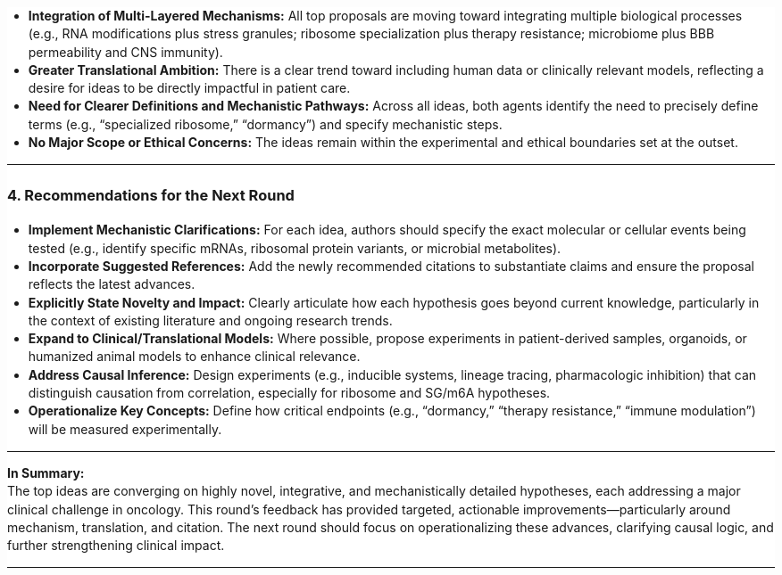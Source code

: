 - **Integration of Multi-Layered Mechanisms:** All top proposals are moving toward integrating multiple biological processes (e.g., RNA modifications plus stress granules; ribosome specialization plus therapy resistance; microbiome plus BBB permeability and CNS immunity).
- **Greater Translational Ambition:** There is a clear trend toward including human data or clinically relevant models, reflecting a desire for ideas to be directly impactful in patient care.
- **Need for Clearer Definitions and Mechanistic Pathways:** Across all ideas, both agents identify the need to precisely define terms (e.g., “specialized ribosome,” “dormancy”) and specify mechanistic steps.
- **No Major Scope or Ethical Concerns:** The ideas remain within the experimental and ethical boundaries set at the outset.

---

### 4. **Recommendations for the Next Round**

- **Implement Mechanistic Clarifications:** For each idea, authors should specify the exact molecular or cellular events being tested (e.g., identify specific mRNAs, ribosomal protein variants, or microbial metabolites).
- **Incorporate Suggested References:** Add the newly recommended citations to substantiate claims and ensure the proposal reflects the latest advances.
- **Explicitly State Novelty and Impact:** Clearly articulate how each hypothesis goes beyond current knowledge, particularly in the context of existing literature and ongoing research trends.
- **Expand to Clinical/Translational Models:** Where possible, propose experiments in patient-derived samples, organoids, or humanized animal models to enhance clinical relevance.
- **Address Causal Inference:** Design experiments (e.g., inducible systems, lineage tracing, pharmacologic inhibition) that can distinguish causation from correlation, especially for ribosome and SG/m6A hypotheses.
- **Operationalize Key Concepts:** Define how critical endpoints (e.g., “dormancy,” “therapy resistance,” “immune modulation”) will be measured experimentally.

---

**In Summary:**  
The top ideas are converging on highly novel, integrative, and mechanistically detailed hypotheses, each addressing a major clinical challenge in oncology. This round’s feedback has provided targeted, actionable improvements—particularly around mechanism, translation, and citation. The next round should focus on operationalizing these advances, clarifying causal logic, and further strengthening clinical impact.

---


